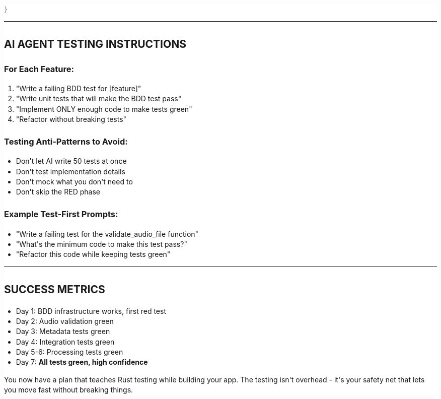 ```rust
}
```

---

## AI AGENT TESTING INSTRUCTIONS

### For Each Feature:
1. "Write a failing BDD test for [feature]"
2. "Write unit tests that will make the BDD test pass"
3. "Implement ONLY enough code to make tests green"
4. "Refactor without breaking tests"

### Testing Anti-Patterns to Avoid:
- Don't let AI write 50 tests at once
- Don't test implementation details
- Don't mock what you don't need to
- Don't skip the RED phase

### Example Test-First Prompts:
- "Write a failing test for the validate_audio_file function"
- "What's the minimum code to make this test pass?"
- "Refactor this code while keeping tests green"

---

## SUCCESS METRICS

- Day 1: BDD infrastructure works, first red test
- Day 2: Audio validation green
- Day 3: Metadata tests green  
- Day 4: Integration tests green
- Day 5-6: Processing tests green
- Day 7: **All tests green, high confidence**

You now have a plan that teaches Rust testing while building your app. The testing isn't overhead - it's your safety net that lets you move fast without breaking things.